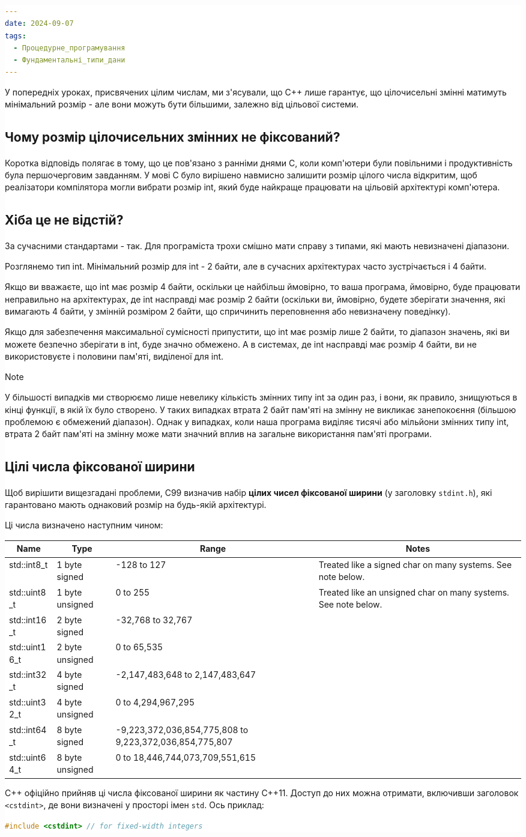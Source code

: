 ```yaml
---
date: 2024-09-07
tags:
  - Процедурне_програмування
  - Фундаментальні_типи_дани
---
```

У попередніх уроках, присвячених цілим числам, ми з'ясували, що C++ лише гарантує, що цілочисельні змінні матимуть мінімальний розмір - але вони можуть бути більшими, залежно від цільової системи.
## Чому розмір цілочисельних змінних не фіксований?
Коротка відповідь полягає в тому, що це пов'язано з ранніми днями C, коли комп'ютери були повільними і продуктивність була першочерговим завданням. У мові C було вирішено навмисно залишити розмір цілого числа відкритим, щоб реалізатори компілятора могли вибрати розмір int, який буде найкраще працювати на цільовій архітектурі комп'ютера.
## Хіба це не відстій?
За сучасними стандартами - так. Для програміста трохи смішно мати справу з типами, які мають невизначені діапазони.

Розглянемо тип int. Мінімальний розмір для int - 2 байти, але в сучасних архітектурах часто зустрічається і 4 байти.

Якщо ви вважаєте, що int має розмір 4 байти, оскільки це найбільш ймовірно, то ваша програма, ймовірно, буде працювати неправильно на архітектурах, де int насправді має розмір 2 байти (оскільки ви, ймовірно, будете зберігати значення, які вимагають 4 байти, у змінній розміром 2 байти, що спричинить переповнення або невизначену поведінку).

Якщо для забезпечення максимальної сумісності припустити, що int має розмір лише 2 байти, то діапазон значень, які ви можете безпечно зберігати в int, буде значно обмежено. А в системах, де int насправді має розмір 4 байти, ви не використовуєте і половини пам'яті, виділеної для int.

> [!NOTE]
> У більшості випадків ми створюємо лише невелику кількість змінних типу int за один раз, і вони, як правило, знищуються в кінці функції, в якій їх було створено. У таких випадках втрата 2 байт пам'яті на змінну не викликає занепокоєння (більшою проблемою є обмежений діапазон). Однак у випадках, коли наша програма виділяє тисячі або мільйони змінних типу int, втрата 2 байт пам'яті на змінну може мати значний вплив на загальне використання пам'яті програми.
## Цілі числа фіксованої ширини
Щоб вирішити вищезгадані проблеми, C99 визначив набір **цілих чисел фіксованої ширини** (у заголовку `stdint.h`), які гарантовано мають однаковий розмір на будь-якій архітектурі.

Ці числа визначено наступним чином:

|Name|Type|Range|Notes|
|---|---|---|---|
|std::int8_t|1 byte signed|-128 to 127|Treated like a signed char on many systems. See note below.|
|std::uint8_t|1 byte unsigned|0 to 255|Treated like an unsigned char on many systems. See note below.|
|std::int16_t|2 byte signed|-32,768 to 32,767||
|std::uint16_t|2 byte unsigned|0 to 65,535||
|std::int32_t|4 byte signed|-2,147,483,648 to 2,147,483,647||
|std::uint32_t|4 byte unsigned|0 to 4,294,967,295||
|std::int64_t|8 byte signed|-9,223,372,036,854,775,808 to 9,223,372,036,854,775,807||
|std::uint64_t|8 byte unsigned|0 to 18,446,744,073,709,551,615|
C++ офіційно прийняв ці числа фіксованої ширини як частину C++11. Доступ до них можна отримати, включивши заголовок `<cstdint>`, де вони визначені у просторі імен `std`. Ось приклад:
```cpp
#include <cstdint> // for fixed-width integers
```